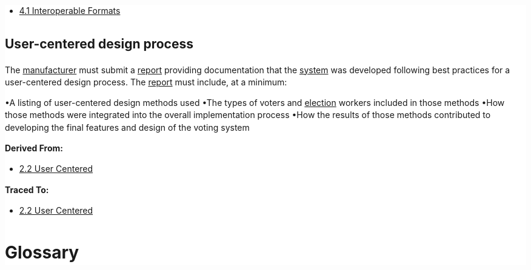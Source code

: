 - [4.1 Interoperable Formats](#_19_0beta_43701b0_1525644117735_948734_12981)


## <a name="_19_0beta_43701b0_1525565876944_868860_10364"></a> User-centered design process

The [manufacturer](https://github.com/HiltonRoscoe/GlossaryMD/blob/master/vvsg_living_glossary.md#manufacturer) must submit a [report](https://github.com/HiltonRoscoe/GlossaryMD/blob/master/vvsg_living_glossary.md#report) providing documentation that the [system](https://github.com/HiltonRoscoe/GlossaryMD/blob/master/vvsg_living_glossary.md#system) was developed following best practices for a user-centered design process. 
The [report](https://github.com/HiltonRoscoe/GlossaryMD/blob/master/vvsg_living_glossary.md#report) must include, at a minimum:

•A listing of user-centered design methods used
•The types of voters and [election](https://github.com/HiltonRoscoe/GlossaryMD/blob/master/vvsg_living_glossary.md#election) workers included in those methods
•How those methods were integrated into the overall implementation process
•How the results of those methods contributed to developing the final features and design of the voting system			




**Derived From:**

- [2.2 User Centered](#_19_0beta_43701b0_1525565790374_415540_10357)

**Traced To:**

- [2.2 User Centered](#_19_0beta_43701b0_1525565790374_415540_10357)


# <a name="_18_5_3_43701b0_1530537245397_153490_5791"></a>Glossary

